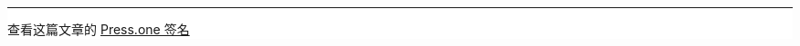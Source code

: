 

---

查看这篇文章的 [Press.one 签名](https://press.one/file/v?s=a9abcb6a2fa30a37fc359864d2077e8132dcc92a00eaed758988957259b9b3fed953b22c92f7c7538d0e16358d583abdebddc567934af80afc2a474094c764630&h=4155ba55a920ab24240da13221c7f0d7bc9f9108a4cdcdeb369af6be22297d3c&a=37bb01456229cf59e14aa19c6755a8ba2947be9b&f=P1&v=2)